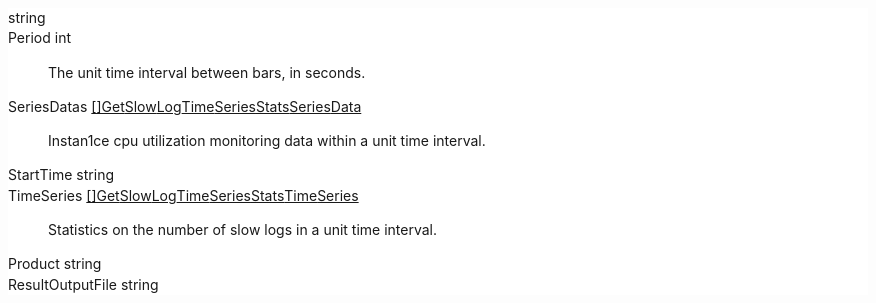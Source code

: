 </span>
        <span class="property-indicator"></span>
        <span class="property-type">string</span>
    </dt>
    <dd></dd><dt class="property-"
            title="">
        <span id="period_go">
<a data-swiftype-name="resource-property" data-swiftype-type="text" href="#period_go" style="color: inherit; text-decoration: inherit;">Period</a>
</span>
        <span class="property-indicator"></span>
        <span class="property-type">int</span>
    </dt>
    <dd><p>The unit time interval between bars, in seconds.</p>
</dd><dt class="property-"
            title="">
        <span id="seriesdatas_go">
<a data-swiftype-name="resource-property" data-swiftype-type="text" href="#seriesdatas_go" style="color: inherit; text-decoration: inherit;">Series<wbr>Datas</a>
</span>
        <span class="property-indicator"></span>
        <span class="property-type"><a href="#getslowlogtimeseriesstatsseriesdata">[]Get<wbr>Slow<wbr>Log<wbr>Time<wbr>Series<wbr>Stats<wbr>Series<wbr>Data</a></span>
    </dt>
    <dd><p>Instan1ce cpu utilization monitoring data within a unit time interval.</p>
</dd><dt class="property-"
            title="">
        <span id="starttime_go">
<a data-swiftype-name="resource-property" data-swiftype-type="text" href="#starttime_go" style="color: inherit; text-decoration: inherit;">Start<wbr>Time</a>
</span>
        <span class="property-indicator"></span>
        <span class="property-type">string</span>
    </dt>
    <dd></dd><dt class="property-"
            title="">
        <span id="timeseries_go">
<a data-swiftype-name="resource-property" data-swiftype-type="text" href="#timeseries_go" style="color: inherit; text-decoration: inherit;">Time<wbr>Series</a>
</span>
        <span class="property-indicator"></span>
        <span class="property-type"><a href="#getslowlogtimeseriesstatstimeseries">[]Get<wbr>Slow<wbr>Log<wbr>Time<wbr>Series<wbr>Stats<wbr>Time<wbr>Series</a></span>
    </dt>
    <dd><p>Statistics on the number of slow logs in a unit time interval.</p>
</dd><dt class="property-"
            title="">
        <span id="product_go">
<a data-swiftype-name="resource-property" data-swiftype-type="text" href="#product_go" style="color: inherit; text-decoration: inherit;">Product</a>
</span>
        <span class="property-indicator"></span>
        <span class="property-type">string</span>
    </dt>
    <dd></dd><dt class="property-"
            title="">
        <span id="resultoutputfile_go">
<a data-swiftype-name="resource-property" data-swiftype-type="text" href="#resultoutputfile_go" style="color: inherit; text-decoration: inherit;">Result<wbr>Output<wbr>File</a>
</span>
        <span class="property-indicator"></span>
        <span class="property-type">string</span>
    </dt>
    <dd></dd></dl>